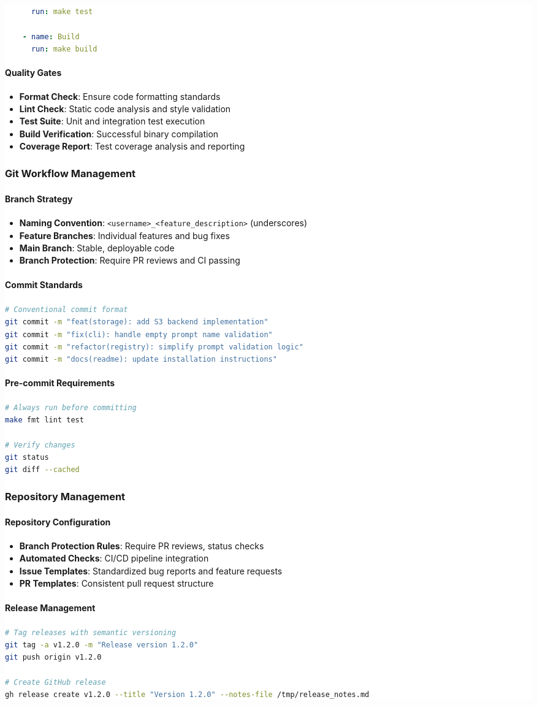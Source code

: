 ```yaml
      run: make test
    
    - name: Build
      run: make build
```

#### Quality Gates
- **Format Check**: Ensure code formatting standards
- **Lint Check**: Static code analysis and style validation
- **Test Suite**: Unit and integration test execution
- **Build Verification**: Successful binary compilation
- **Coverage Report**: Test coverage analysis and reporting

### Git Workflow Management

#### Branch Strategy
- **Naming Convention**: `<username>_<feature_description>` (underscores)
- **Feature Branches**: Individual features and bug fixes
- **Main Branch**: Stable, deployable code
- **Branch Protection**: Require PR reviews and CI passing

#### Commit Standards
```bash
# Conventional commit format
git commit -m "feat(storage): add S3 backend implementation"
git commit -m "fix(cli): handle empty prompt name validation"
git commit -m "refactor(registry): simplify prompt validation logic"
git commit -m "docs(readme): update installation instructions"
```

#### Pre-commit Requirements
```bash
# Always run before committing
make fmt lint test

# Verify changes
git status
git diff --cached
```

### Repository Management

#### Repository Configuration
- **Branch Protection Rules**: Require PR reviews, status checks
- **Automated Checks**: CI/CD pipeline integration
- **Issue Templates**: Standardized bug reports and feature requests
- **PR Templates**: Consistent pull request structure

#### Release Management
```bash
# Tag releases with semantic versioning
git tag -a v1.2.0 -m "Release version 1.2.0"
git push origin v1.2.0

# Create GitHub release
gh release create v1.2.0 --title "Version 1.2.0" --notes-file /tmp/release_notes.md
```
